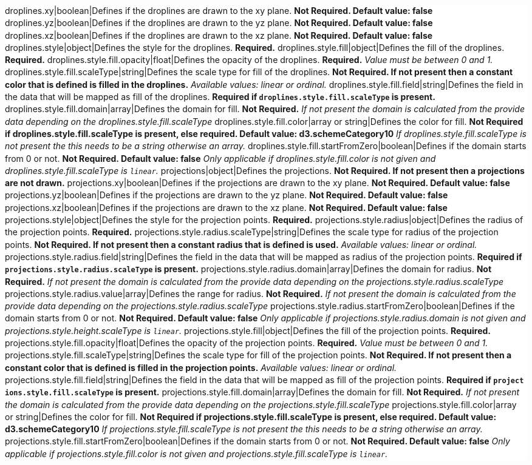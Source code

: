 droplines.xy|boolean|Defines if the droplines are drawn to the xy plane. __Not Required. Default value: false__ 
droplines.yz|boolean|Defines if the droplines are drawn to the yz plane. __Not Required. Default value: false__ 
droplines.xz|boolean|Defines if the droplines are drawn to the xz plane. __Not Required. Default value: false__ 
droplines.style|object|Defines the style for the droplines. __Required.__
droplines.style.fill|object|Defines the fill of the droplines. __Required.__
droplines.style.fill.opacity|float|Defines the opacity of the droplines. __Required.__ _Value must be between 0 and 1._
droplines.style.fill.scaleType|string|Defines the scale type for fill of the droplines. __Not Required. If not present then a constant color that is defined is filled in the droplines.__ _Available values: linear or ordinal._
droplines.style.fill.field|string|Defines the field in the data that will be mapped as fill of the droplines. __Required if `droplines.style.fill.scaleType` is present.__
droplines.style.fill.domain|array|Defines the domain for fill. __Not Required.__ _If not present the domain is calculated from the provide data depending on the droplines.style.fill.scaleType_
droplines.style.fill.color|array or string|Defines the color for fill. __Not Required if droplines.style.fill.scaleType is present, else required. Default value: d3.schemeCategory10__ _If droplines.style.fill.scaleType is not present the this needs to be a string otherwise an array._
droplines.style.fill.startFromZero|boolean|Defines if the domain starts from 0 or not. __Not Required. Default value: false__ _Only applicable if droplines.style.fill.color is not given and droplines.style.fill.scaleType is `linear`._
projections|object|Defines the projections. __Not Required. If not present then a projections are not drawn.__
projections.xy|boolean|Defines if the projections are drawn to the xy plane. __Not Required. Default value: false__ 
projections.yz|boolean|Defines if the projections are drawn to the yz plane. __Not Required. Default value: false__ 
projections.xz|boolean|Defines if the projections are drawn to the xz plane. __Not Required. Default value: false__ 
projections.style|object|Defines the style for the projection points. __Required.__
projections.style.radius|object|Defines the radius of the projection points. __Required.__
projections.style.radius.scaleType|string|Defines the scale type for radius of the projection points. __Not Required. If not present then a constant radius that is defined is used.__ _Available values: linear or ordinal._
projections.style.radius.field|string|Defines the field in the data that will be mapped as radius of the projection points. __Required if `projections.style.radius.scaleType` is present.__
projections.style.radius.domain|array|Defines the domain for radius. __Not Required.__ _If not present the domain is calculated from the provide data depending on the projections.style.radius.scaleType_
projections.style.radius.value|array|Defines the range for radius. __Not Required.__ _If not present the domain is calculated from the provide data depending on the projections.style.radius.scaleType_
projections.style.radius.startFromZero|boolean|Defines if the domain starts from 0 or not. __Not Required. Default value: false__ _Only applicable if projections.style.radius.domain is not given and projections.style.height.scaleType is `linear`._
projections.style.fill|object|Defines the fill of the projection points. __Required.__
projections.style.fill.opacity|float|Defines the opacity of the projection points. __Required.__ _Value must be between 0 and 1._
projections.style.fill.scaleType|string|Defines the scale type for fill of the projection points. __Not Required. If not present then a constant color that is defined is filled in the projection points.__ _Available values: linear or ordinal._
projections.style.fill.field|string|Defines the field in the data that will be mapped as fill of the projection points. __Required if `projections.style.fill.scaleType` is present.__
projections.style.fill.domain|array|Defines the domain for fill. __Not Required.__ _If not present the domain is calculated from the provide data depending on the projections.style.fill.scaleType_
projections.style.fill.color|array or string|Defines the color for fill. __Not Required if projections.style.fill.scaleType is present, else required. Default value: d3.schemeCategory10__ _If projections.style.fill.scaleType is not present the this needs to be a string otherwise an array._
projections.style.fill.startFromZero|boolean|Defines if the domain starts from 0 or not. __Not Required. Default value: false__ _Only applicable if projections.style.fill.color is not given and projections.style.fill.scaleType is `linear`._
